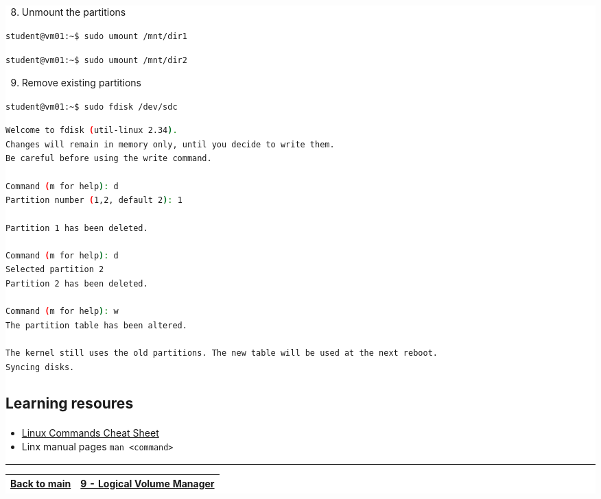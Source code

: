 8. Unmount the partitions

`student@vm01:~$ sudo umount /mnt/dir1`

`student@vm01:~$ sudo umount /mnt/dir2`

9. Remove existing partitions

`student@vm01:~$ sudo fdisk /dev/sdc`

```bash
Welcome to fdisk (util-linux 2.34).
Changes will remain in memory only, until you decide to write them.
Be careful before using the write command.

Command (m for help): d
Partition number (1,2, default 2): 1

Partition 1 has been deleted.

Command (m for help): d
Selected partition 2
Partition 2 has been deleted.

Command (m for help): w
The partition table has been altered.

The kernel still uses the old partitions. The new table will be used at the next reboot.
Syncing disks.
```

## Learning resoures

* [Linux Commands Cheat Sheet](../resources/commands.md)
* Linx manual pages `man <command>`

---

[Back to main](../README.md)| [9 - Logical Volume Manager](../answers/lab-lvm.md)|
:----- |:---- |
